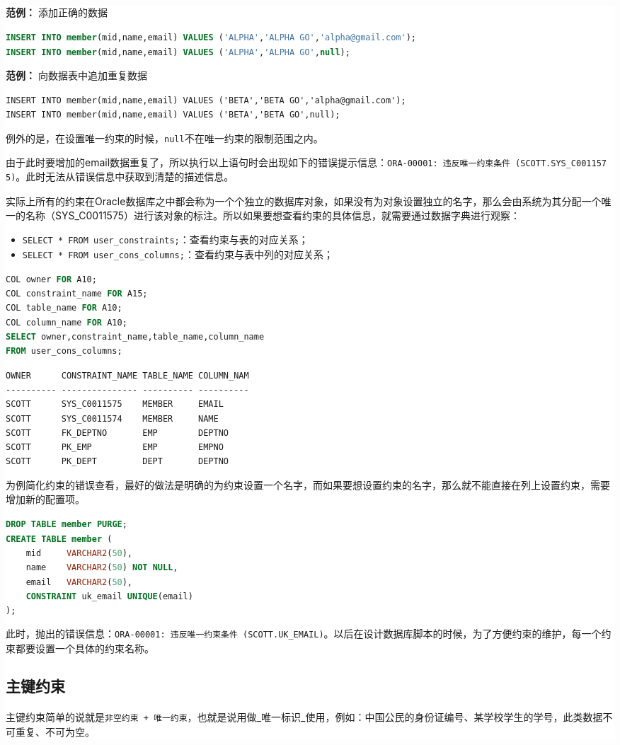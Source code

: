 **范例：** 添加正确的数据
```sql
INSERT INTO member(mid,name,email) VALUES ('ALPHA','ALPHA GO','alpha@gmail.com');
INSERT INTO member(mid,name,email) VALUES ('ALPHA','ALPHA GO',null);
```

**范例：** 向数据表中追加重复数据
```
INSERT INTO member(mid,name,email) VALUES ('BETA','BETA GO','alpha@gmail.com');
INSERT INTO member(mid,name,email) VALUES ('BETA','BETA GO',null);
```

例外的是，在设置唯一约束的时候，`null`不在唯一约束的限制范围之内。

由于此时要增加的email数据重复了，所以执行以上语句时会出现如下的错误提示信息：`ORA-00001: 违反唯一约束条件 (SCOTT.SYS_C0011575)`。此时无法从错误信息中获取到清楚的描述信息。

实际上所有的约束在Oracle数据库之中都会称为一个个独立的数据库对象，如果没有为对象设置独立的名字，那么会由系统为其分配一个唯一的名称（SYS_C0011575）进行该对象的标注。所以如果要想查看约束的具体信息，就需要通过数据字典进行观察：
* `SELECT * FROM user_constraints;`：查看约束与表的对应关系；
* `SELECT * FROM user_cons_columns;`：查看约束与表中列的对应关系；

```sql
COL owner FOR A10;
COL constraint_name FOR A15;
COL table_name FOR A10;
COL column_name FOR A10;
SELECT owner,constraint_name,table_name,column_name 
FROM user_cons_columns;
```

```dos
OWNER      CONSTRAINT_NAME TABLE_NAME COLUMN_NAM
---------- --------------- ---------- ----------
SCOTT      SYS_C0011575    MEMBER     EMAIL
SCOTT      SYS_C0011574    MEMBER     NAME
SCOTT      FK_DEPTNO       EMP        DEPTNO
SCOTT      PK_EMP          EMP        EMPNO
SCOTT      PK_DEPT         DEPT       DEPTNO
```
为例简化约束的错误查看，最好的做法是明确的为约束设置一个名字，而如果要想设置约束的名字，那么就不能直接在列上设置约束，需要增加新的配置项。
```sql
DROP TABLE member PURGE;
CREATE TABLE member (
    mid     VARCHAR2(50),
    name    VARCHAR2(50) NOT NULL,
    email   VARCHAR2(50),
    CONSTRAINT uk_email UNIQUE(email)
);
```

此时，抛出的错误信息：`ORA-00001: 违反唯一约束条件 (SCOTT.UK_EMAIL)`。以后在设计数据库脚本的时候，为了方便约束的维护，每一个约束都要设置一个具体的约束名称。

## 主键约束

主键约束简单的说就是`非空约束 + 唯一约束`，也就是说用做_唯一标识_使用，例如：中国公民的身份证编号、某学校学生的学号，此类数据不可重复、不可为空。
